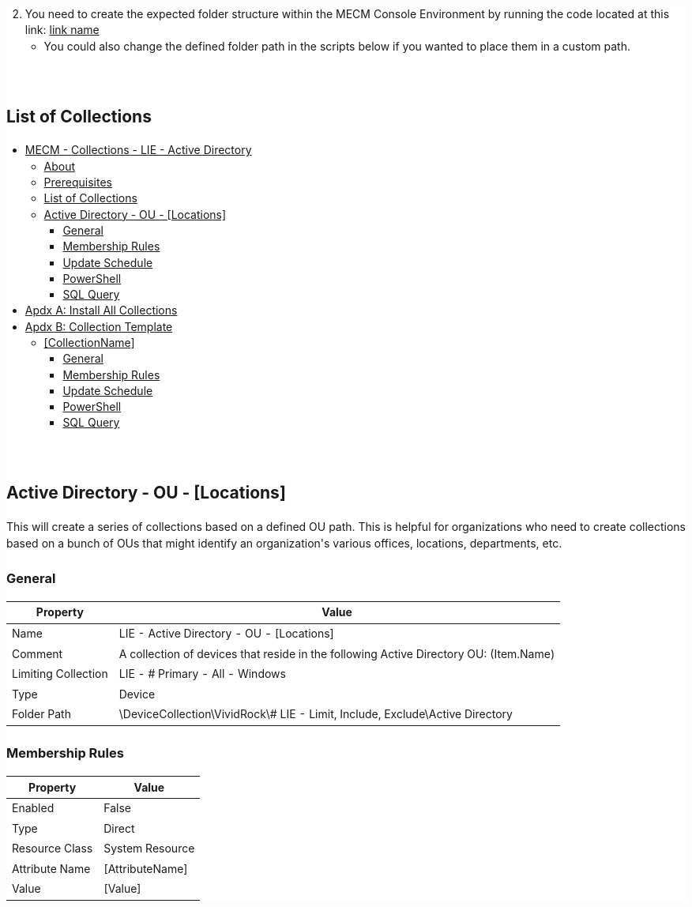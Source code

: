 2. You need to create the expected folder structure within the MECM Console Environment by running the code located at this link: [link name](https://wwww.com)
   - You could also change the defined folder path in the scripts below if you wanted to place them in a custom path.

&nbsp;

## List of Collections

- [MECM - Collections - LIE - Active Directory](#mecm---collections---lie---active-directory)
  - [About](#about)
  - [Prerequisites](#prerequisites)
  - [List of Collections](#list-of-collections)
  - [Active Directory - OU - \[Locations\]](#active-directory---ou---locations)
    - [General](#general)
    - [Membership Rules](#membership-rules)
    - [Update Schedule](#update-schedule)
    - [PowerShell](#powershell)
    - [SQL Query](#sql-query)
- [Apdx A: Install All Collections](#apdx-a-install-all-collections)
- [Apdx B: Collection Template](#apdx-b-collection-template)
  - [\[CollectionName\]](#collectionname)
    - [General](#general-1)
    - [Membership Rules](#membership-rules-1)
    - [Update Schedule](#update-schedule-1)
    - [PowerShell](#powershell-1)
    - [SQL Query](#sql-query-1)

&nbsp;

## Active Directory - OU - [Locations]

This will create a series of collections based on a defined OU path. This is helpful for organizations who need to create collections based on a bunch of OUs that might identify an organization's various offices, locations, departments, etc.

### General

| Property                      | Value                                                                                     |
|-------------------------------|-------------------------------------------------------------------------------------------|
| Name                          | LIE - Active Directory - OU - [Locations]                                                 |
| Comment                       | A collection of devices that reside in the following Active Directory OU: $($Item.Name)   |
| Limiting Collection           | LIE - # Primary - All - Windows                                                           |
| Type                          | Device                                                                                    |
| Folder Path                   | \\DeviceCollection\\VividRock\\# LIE - Limit, Include, Exclude\\Active Directory          |

### Membership Rules

| Property                      | Value                                                                                     |
|-------------------------------|-------------------------------------------------------------------------------------------|
| Enabled                       | False                                                                                     |
| Type                          | Direct                                                                                    |
| Resource Class                | System Resource                                                                           |
| Attribute Name                | [AttributeName]                                                                           |
| Value                         | [Value]                                                                                   |
